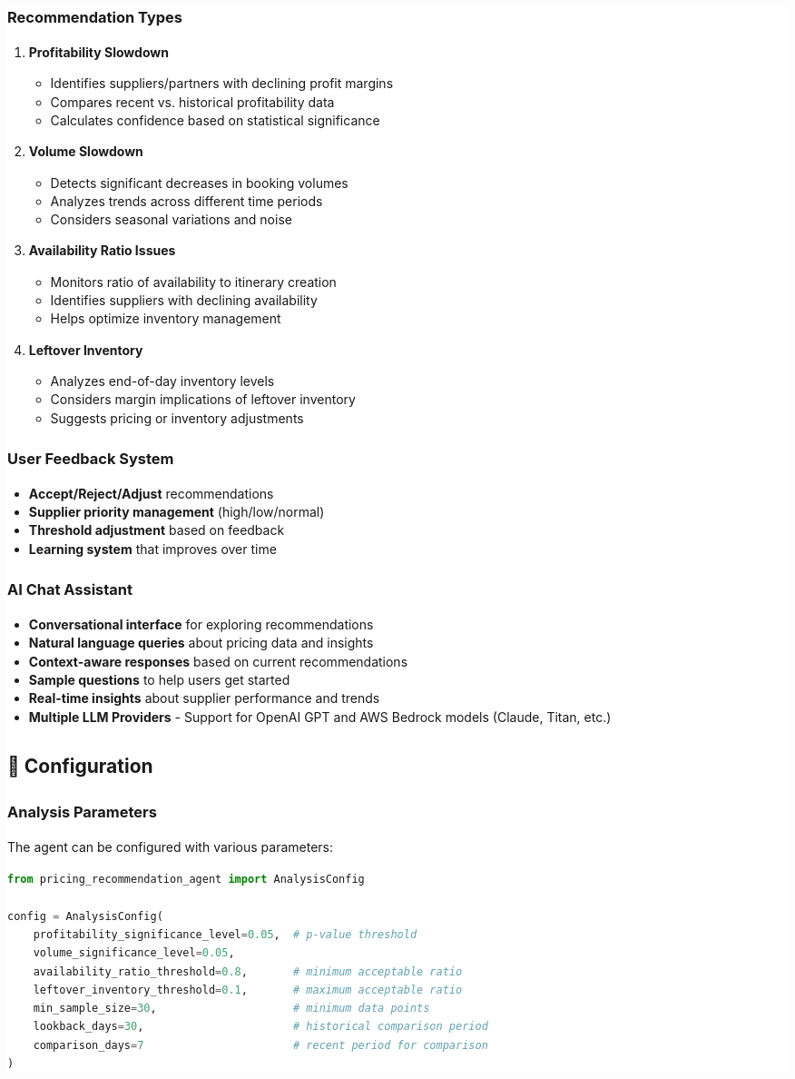 ### Recommendation Types

1. **Profitability Slowdown**
   - Identifies suppliers/partners with declining profit margins
   - Compares recent vs. historical profitability data
   - Calculates confidence based on statistical significance

2. **Volume Slowdown**
   - Detects significant decreases in booking volumes
   - Analyzes trends across different time periods
   - Considers seasonal variations and noise

3. **Availability Ratio Issues**
   - Monitors ratio of availability to itinerary creation
   - Identifies suppliers with declining availability
   - Helps optimize inventory management

4. **Leftover Inventory**
   - Analyzes end-of-day inventory levels
   - Considers margin implications of leftover inventory
   - Suggests pricing or inventory adjustments

### User Feedback System

- **Accept/Reject/Adjust** recommendations
- **Supplier priority management** (high/low/normal)
- **Threshold adjustment** based on feedback
- **Learning system** that improves over time

### AI Chat Assistant

- **Conversational interface** for exploring recommendations
- **Natural language queries** about pricing data and insights
- **Context-aware responses** based on current recommendations
- **Sample questions** to help users get started
- **Real-time insights** about supplier performance and trends
- **Multiple LLM Providers** - Support for OpenAI GPT and AWS Bedrock models (Claude, Titan, etc.)

## 🔧 Configuration

### Analysis Parameters

The agent can be configured with various parameters:

```python
from pricing_recommendation_agent import AnalysisConfig

config = AnalysisConfig(
    profitability_significance_level=0.05,  # p-value threshold
    volume_significance_level=0.05,
    availability_ratio_threshold=0.8,       # minimum acceptable ratio
    leftover_inventory_threshold=0.1,       # maximum acceptable ratio
    min_sample_size=30,                     # minimum data points
    lookback_days=30,                       # historical comparison period
    comparison_days=7                       # recent period for comparison
)
```
